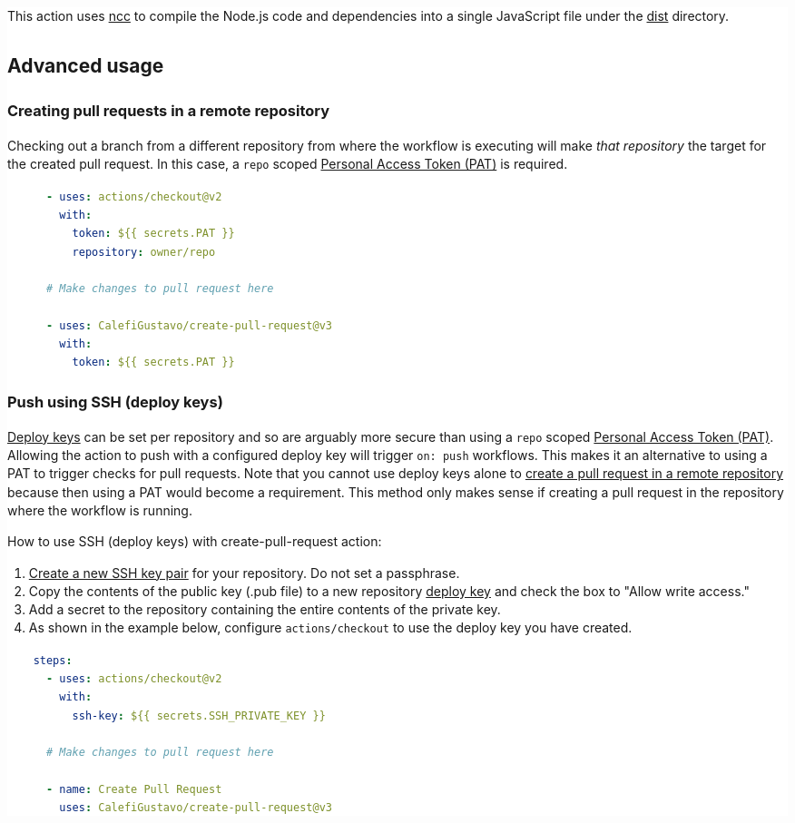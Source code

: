 This action uses [ncc](https://github.com/vercel/ncc) to compile the Node.js code and dependencies into a single JavaScript file under the [dist](https://github.com/CalefiGustavo/create-pull-request/tree/main/dist) directory.

## Advanced usage

### Creating pull requests in a remote repository

Checking out a branch from a different repository from where the workflow is executing will make *that repository* the target for the created pull request. In this case, a `repo` scoped [Personal Access Token (PAT)](https://docs.github.com/en/github/authenticating-to-github/creating-a-personal-access-token) is required.

```yml
      - uses: actions/checkout@v2
        with:
          token: ${{ secrets.PAT }}
          repository: owner/repo

      # Make changes to pull request here

      - uses: CalefiGustavo/create-pull-request@v3
        with:
          token: ${{ secrets.PAT }}
```

### Push using SSH (deploy keys)

[Deploy keys](https://developer.github.com/v3/guides/managing-deploy-keys/#deploy-keys) can be set per repository and so are arguably more secure than using a `repo` scoped [Personal Access Token (PAT)](https://docs.github.com/en/github/authenticating-to-github/creating-a-personal-access-token).
Allowing the action to push with a configured deploy key will trigger `on: push` workflows. This makes it an alternative to using a PAT to trigger checks for pull requests.
Note that you cannot use deploy keys alone to [create a pull request in a remote repository](#creating-pull-requests-in-a-remote-repository) because then using a PAT would become a requirement. This method only makes sense if creating a pull request in the repository where the workflow is running.

How to use SSH (deploy keys) with create-pull-request action:

1. [Create a new SSH key pair](https://docs.github.com/en/github/authenticating-to-github/generating-a-new-ssh-key-and-adding-it-to-the-ssh-agent#generating-a-new-ssh-key) for your repository. Do not set a passphrase.
2. Copy the contents of the public key (.pub file) to a new repository [deploy key](https://developer.github.com/v3/guides/managing-deploy-keys/#deploy-keys) and check the box to "Allow write access."
3. Add a secret to the repository containing the entire contents of the private key.
4. As shown in the example below, configure `actions/checkout` to use the deploy key you have created.

```yml
    steps:
      - uses: actions/checkout@v2
        with:
          ssh-key: ${{ secrets.SSH_PRIVATE_KEY }}

      # Make changes to pull request here

      - name: Create Pull Request
        uses: CalefiGustavo/create-pull-request@v3
```
